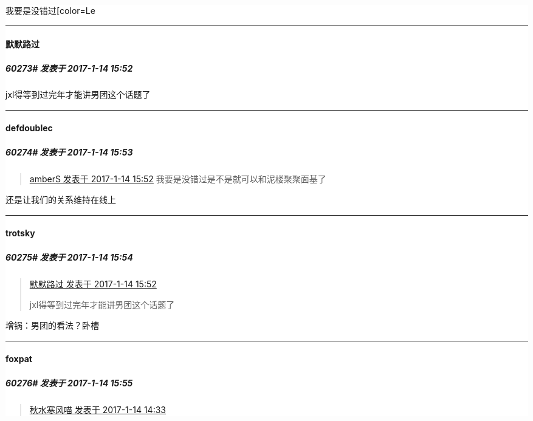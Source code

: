 


我要是没错过[color=Le


*****

####  默默路过  
##### 60273#       发表于 2017-1-14 15:52




jxl得等到过完年才能讲男团这个话题了







*****

####  defdoublec  
##### 60274#       发表于 2017-1-14 15:53



<blockquote><a href="httphttps://bbs.saraba1st.com/2b/forum.php?mod=redirect&amp;amp;goto=findpost&amp;amp;pid=34813476&amp;amp;ptid=1105387" target="_blank">amberS 发表于 2017-1-14 15:52</a>
我要是没错过是不是就可以和泥楼聚聚面基了</blockquote>
还是让我们的关系维持在线上







*****

####  trotsky  
##### 60275#       发表于 2017-1-14 15:54



<blockquote><a href="httphttps://bbs.saraba1st.com/2b/forum.php?mod=redirect&amp;goto=findpost&amp;pid=34813480&amp;ptid=1105387" target="_blank">默默路过 发表于 2017-1-14 15:52</a>

jxl得等到过完年才能讲男团这个话题了</blockquote>
增锅：男团的看法？卧槽







*****

####  foxpat  
##### 60276#       发表于 2017-1-14 15:55



<blockquote><a href="httphttps://bbs.saraba1st.com/2b/forum.php?mod=redirect&amp;goto=findpost&amp;pid=34812884&amp;ptid=1105387" target="_blank">秋水寒风喵 发表于 2017-1-14 14:33</a>
